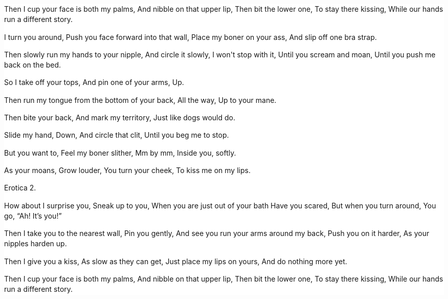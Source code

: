 Then I cup your face is both my palms, 
And nibble on that upper lip, 
Then bit the lower one, 
To stay there kissing, 
While our hands run a different story. 

I turn you around, 
Push you face forward into that wall, 
Place my boner on your ass, 
And slip off one bra strap. 

Then slowly run my hands to your nipple, 
And circle it slowly, 
I won't stop with it, 
Until you scream and moan, 
Until you push me back on the bed. 

So I take off your tops, 
And pin one of your arms, 
Up.

Then run my tongue from the bottom of your back, 
All the way, 
Up to your mane. 

Then bite your back, 
And mark my territory, 
Just like dogs would do. 

Slide my hand, 
Down, 
And circle that clit, 
Until you beg me to stop. 

But you want to, 
Feel my boner slither, 
Mm by mm, 
Inside you, softly. 

As your moans, 
Grow louder, 
You turn your cheek, 
To kiss me on my lips.

Erotica 2.

How about I surprise you, Sneak up to you, When you are just out of your bath Have you scared, But when you turn around, You go, “Ah! It’s you!”

Then I take you to the nearest wall, Pin you gently, And see you run your arms around my back, Push you on it harder, As your nipples harden up.

Then I give you a kiss, As slow as they can get, Just place my lips on yours, And do nothing more yet.

Then I cup your face is both my palms, And nibble on that upper lip, Then bit the lower one, To stay there kissing, While our hands run a different story.
